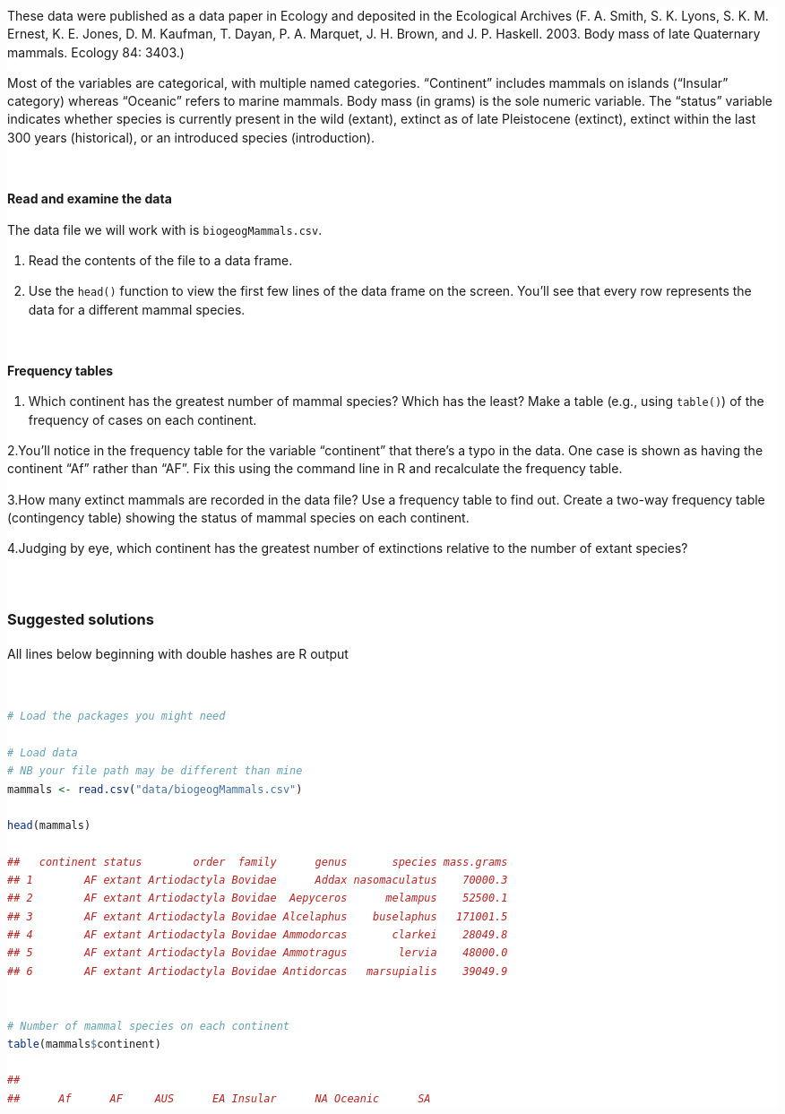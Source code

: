 These data were published as a data paper in Ecology and deposited in the Ecological Archives (F. A. Smith, S. K. Lyons, S. K. M. Ernest, K. E. Jones, D. M. Kaufman, T. Dayan, P. A. Marquet, J. H. Brown, and J. P. Haskell. 2003. Body mass of late Quaternary mammals. Ecology 84: 3403.) 

Most of the variables are categorical, with multiple named categories. “Continent” includes mammals on islands (“Insular” category) whereas “Oceanic” refers to marine mammals. Body mass (in grams) is the sole numeric variable. The “status” variable indicates whether species is currently present in the wild (extant), extinct as of late Pleistocene (extinct), extinct within the last 300 years (historical), or an introduced species (introduction).


&nbsp;

**Read and examine the data**

The data file we will work with is `biogeogMammals.csv`.

1. Read the contents of the file to a data frame. 

2. Use the `head()` function to view the first few lines of the data frame on the screen. You’ll see that every row represents the data for a different mammal species.


&nbsp;

**Frequency tables**

1. Which continent has the greatest number of mammal species? Which has the least? Make a table (e.g., using `table()`) of the frequency of cases on each continent.

2.You’ll notice in the frequency table for the variable “continent” that there’s a typo in the data. One case is shown as having the continent “Af” rather than “AF”. Fix this using the command line in R and recalculate the frequency table.

3.How many extinct mammals are recorded in the data file? Use a frequency table to find out.
Create a two-way frequency table (contingency table) showing the status of mammal species on each continent.

4.Judging by eye, which continent has the greatest number of extinctions relative to the number of extant species?

&nbsp;

### Suggested solutions

All lines below beginning with double hashes are R output

&nbsp;

```r
# Load the packages you might need

# Load data
# NB your file path may be different than mine
mammals <- read.csv("data/biogeogMammals.csv")

head(mammals)

##   continent status        order  family      genus       species mass.grams
## 1        AF extant Artiodactyla Bovidae      Addax nasomaculatus    70000.3
## 2        AF extant Artiodactyla Bovidae  Aepyceros      melampus    52500.1
## 3        AF extant Artiodactyla Bovidae Alcelaphus    buselaphus   171001.5
## 4        AF extant Artiodactyla Bovidae Ammodorcas       clarkei    28049.8
## 5        AF extant Artiodactyla Bovidae Ammotragus        lervia    48000.0
## 6        AF extant Artiodactyla Bovidae Antidorcas   marsupialis    39049.9


# Number of mammal species on each continent
table(mammals$continent)

## 
##      Af      AF     AUS      EA Insular      NA Oceanic      SA 
```